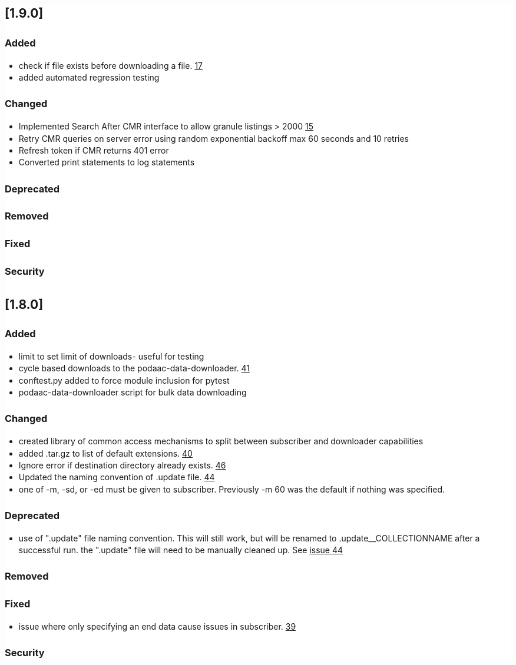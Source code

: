 ## [1.9.0]
### Added
- check if file exists before downloading a file. [17](https://github.com/podaac/data-subscriber/issues/17)
- added automated regression testing
### Changed
- Implemented Search After CMR interface to allow granule listings > 2000 [15](https://github.com/podaac/data-subscriber/issues/15)
- Retry CMR queries on server error using random exponential backoff max 60 seconds and 10 retries
- Refresh token if CMR returns 401 error
- Converted print statements to log statements
### Deprecated
### Removed
### Fixed
### Security

## [1.8.0]
### Added
- limit to set limit of downloads- useful for testing
- cycle based downloads to the podaac-data-downloader. [41](https://github.com/podaac/data-subscriber/issues/41)
- conftest.py added to force module inclusion for pytest
- podaac-data-downloader script for bulk data downloading
### Changed
- created library of common access mechanisms to split between subscriber and downloader capabilities
- added .tar.gz to list of default extensions. [40](https://github.com/podaac/data-subscriber/issues/40)
- Ignore error if destination directory already exists. [46](https://github.com/podaac/data-subscriber/issues/46)
- Updated the naming convention of .update file. [44](https://github.com/podaac/data-subscriber/issues/44)
- one of -m, -sd, or -ed must be given to subscriber. Previously -m 60 was the default if nothing was specified.
### Deprecated
- use of ".update" file naming convention. This will still work, but will be renamed to .update__COLLECTIONNAME after a successful run. the ".update" file will need to be manually cleaned up. See [issue 44](https://github.com/podaac/data-subscriber/issues/44)
### Removed
### Fixed
- issue where only specifying an end data cause issues in subscriber. [39](https://github.com/podaac/data-subscriber/issues/39)
### Security
